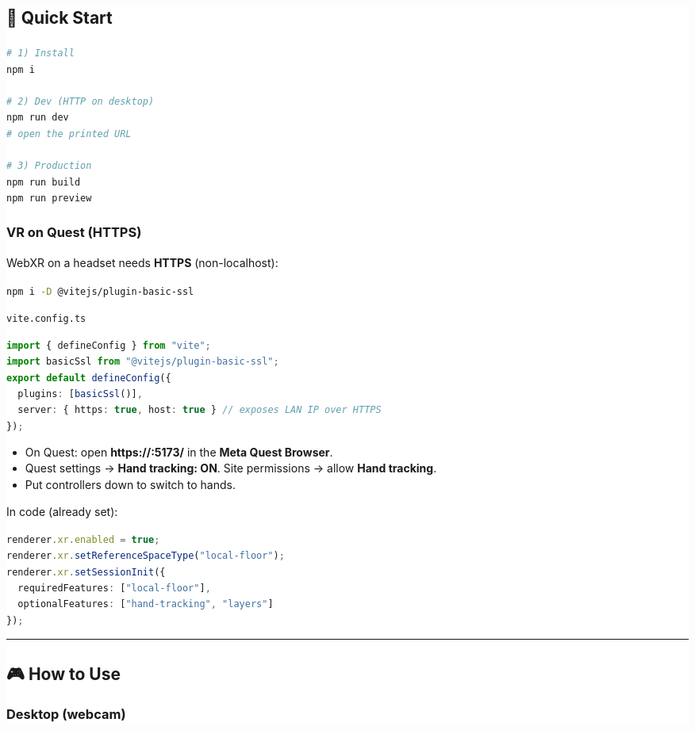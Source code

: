 
## 🚀 Quick Start

```bash
# 1) Install
npm i

# 2) Dev (HTTP on desktop)
npm run dev
# open the printed URL

# 3) Production
npm run build
npm run preview
```

### VR on Quest (HTTPS)

WebXR on a headset needs **HTTPS** (non-localhost):

```bash
npm i -D @vitejs/plugin-basic-ssl
```

`vite.config.ts`

```ts
import { defineConfig } from "vite";
import basicSsl from "@vitejs/plugin-basic-ssl";
export default defineConfig({
  plugins: [basicSsl()],
  server: { https: true, host: true } // exposes LAN IP over HTTPS
});
```

* On Quest: open **https\://<YOUR-LAN-IP>:5173/** in the **Meta Quest Browser**.
* Quest settings → **Hand tracking: ON**. Site permissions → allow **Hand tracking**.
* Put controllers down to switch to hands.

In code (already set):

```ts
renderer.xr.enabled = true;
renderer.xr.setReferenceSpaceType("local-floor");
renderer.xr.setSessionInit({
  requiredFeatures: ["local-floor"],
  optionalFeatures: ["hand-tracking", "layers"]
});
```

---

## 🎮 How to Use

### Desktop (webcam)
